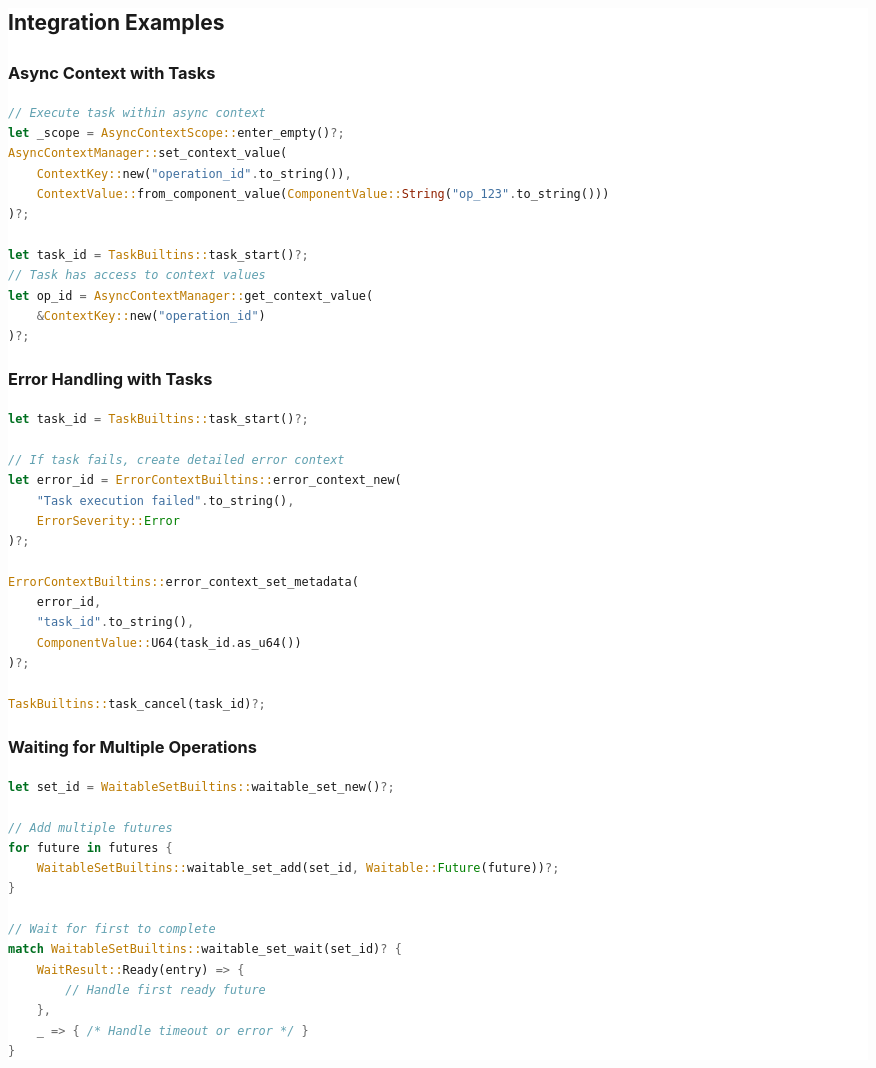 ## Integration Examples

### Async Context with Tasks

```rust
// Execute task within async context
let _scope = AsyncContextScope::enter_empty()?;
AsyncContextManager::set_context_value(
    ContextKey::new("operation_id".to_string()),
    ContextValue::from_component_value(ComponentValue::String("op_123".to_string()))
)?;

let task_id = TaskBuiltins::task_start()?;
// Task has access to context values
let op_id = AsyncContextManager::get_context_value(
    &ContextKey::new("operation_id")
)?;
```

### Error Handling with Tasks

```rust
let task_id = TaskBuiltins::task_start()?;

// If task fails, create detailed error context
let error_id = ErrorContextBuiltins::error_context_new(
    "Task execution failed".to_string(),
    ErrorSeverity::Error
)?;

ErrorContextBuiltins::error_context_set_metadata(
    error_id,
    "task_id".to_string(),
    ComponentValue::U64(task_id.as_u64())
)?;

TaskBuiltins::task_cancel(task_id)?;
```

### Waiting for Multiple Operations

```rust
let set_id = WaitableSetBuiltins::waitable_set_new()?;

// Add multiple futures
for future in futures {
    WaitableSetBuiltins::waitable_set_add(set_id, Waitable::Future(future))?;
}

// Wait for first to complete
match WaitableSetBuiltins::waitable_set_wait(set_id)? {
    WaitResult::Ready(entry) => {
        // Handle first ready future
    },
    _ => { /* Handle timeout or error */ }
}
```
